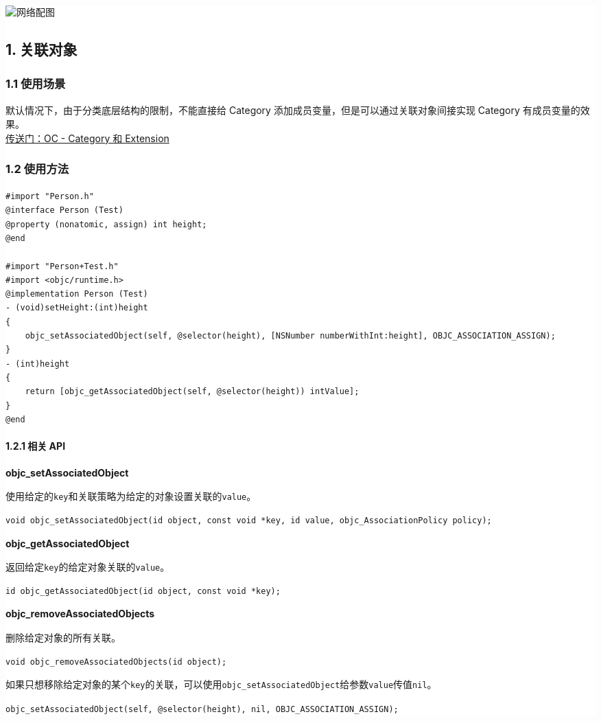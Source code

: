 ![网络配图](https://p3-juejin.byteimg.com/tos-cn-i-k3u1fbpfcp/82d72385f68a4d6da672726bcc3edb0b~tplv-k3u1fbpfcp-zoom-1.image)

## 1. 关联对象
### 1.1 使用场景
默认情况下，由于分类底层结构的限制，不能直接给 Category 添加成员变量，但是可以通过关联对象间接实现 Category 有成员变量的效果。
<br>[传送门：OC - Category 和 Extension](https://www.jianshu.com/p/1eca0353ceab)


### 1.2 使用方法
```objc
#import "Person.h"
@interface Person (Test)
@property (nonatomic, assign) int height;
@end

#import "Person+Test.h"
#import <objc/runtime.h>
@implementation Person (Test)
- (void)setHeight:(int)height
{
    objc_setAssociatedObject(self, @selector(height), [NSNumber numberWithInt:height], OBJC_ASSOCIATION_ASSIGN);
}
- (int)height
{
    return [objc_getAssociatedObject(self, @selector(height)) intValue];
}
@end
```

#### 1.2.1 相关 API

**objc_setAssociatedObject**

使用给定的`key`和关联策略为给定的对象设置关联的`value`。
```objc
void objc_setAssociatedObject(id object, const void *key, id value, objc_AssociationPolicy policy);
```

**objc_getAssociatedObject**

返回给定`key`的给定对象关联的`value`。
```objc
id objc_getAssociatedObject(id object, const void *key);
```

**objc_removeAssociatedObjects**

删除给定对象的所有关联。 
```objc
void objc_removeAssociatedObjects(id object);
```
如果只想移除给定对象的某个`key`的关联，可以使用`objc_setAssociatedObject`给参数`value`传值`nil`。
```objc
objc_setAssociatedObject(self, @selector(height), nil, OBJC_ASSOCIATION_ASSIGN);
```

